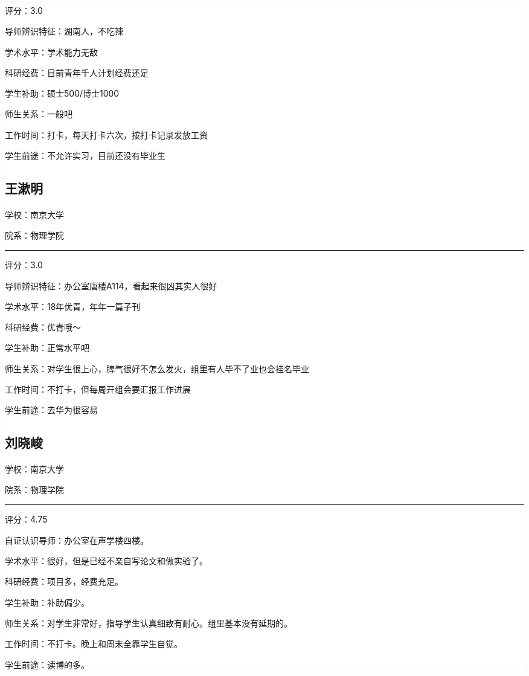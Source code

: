 评分：3.0

导师辨识特征：湖南人，不吃辣

学术水平：学术能力无敌

科研经费：目前青年千人计划经费还足

学生补助：硕士500/博士1000

师生关系：一般吧

工作时间：打卡，每天打卡六次，按打卡记录发放工资

学生前途：不允许实习，目前还没有毕业生

## 王漱明

学校：南京大学

院系：物理学院

* * *

评分：3.0

导师辨识特征：办公室唐楼A114，看起来很凶其实人很好

学术水平：18年优青，年年一篇子刊

科研经费：优青哦～

学生补助：正常水平吧

师生关系：对学生很上心，脾气很好不怎么发火，组里有人毕不了业也会挂名毕业

工作时间：不打卡，但每周开组会要汇报工作进展

学生前途：去华为很容易

## 刘晓峻

学校：南京大学

院系：物理学院

* * *

评分：4.75

自证认识导师：办公室在声学楼四楼。

学术水平：很好，但是已经不亲自写论文和做实验了。

科研经费：项目多，经费充足。

学生补助：补助偏少。

师生关系：对学生非常好，指导学生认真细致有耐心。组里基本没有延期的。

工作时间：不打卡。晚上和周末全靠学生自觉。

学生前途：读博的多。
